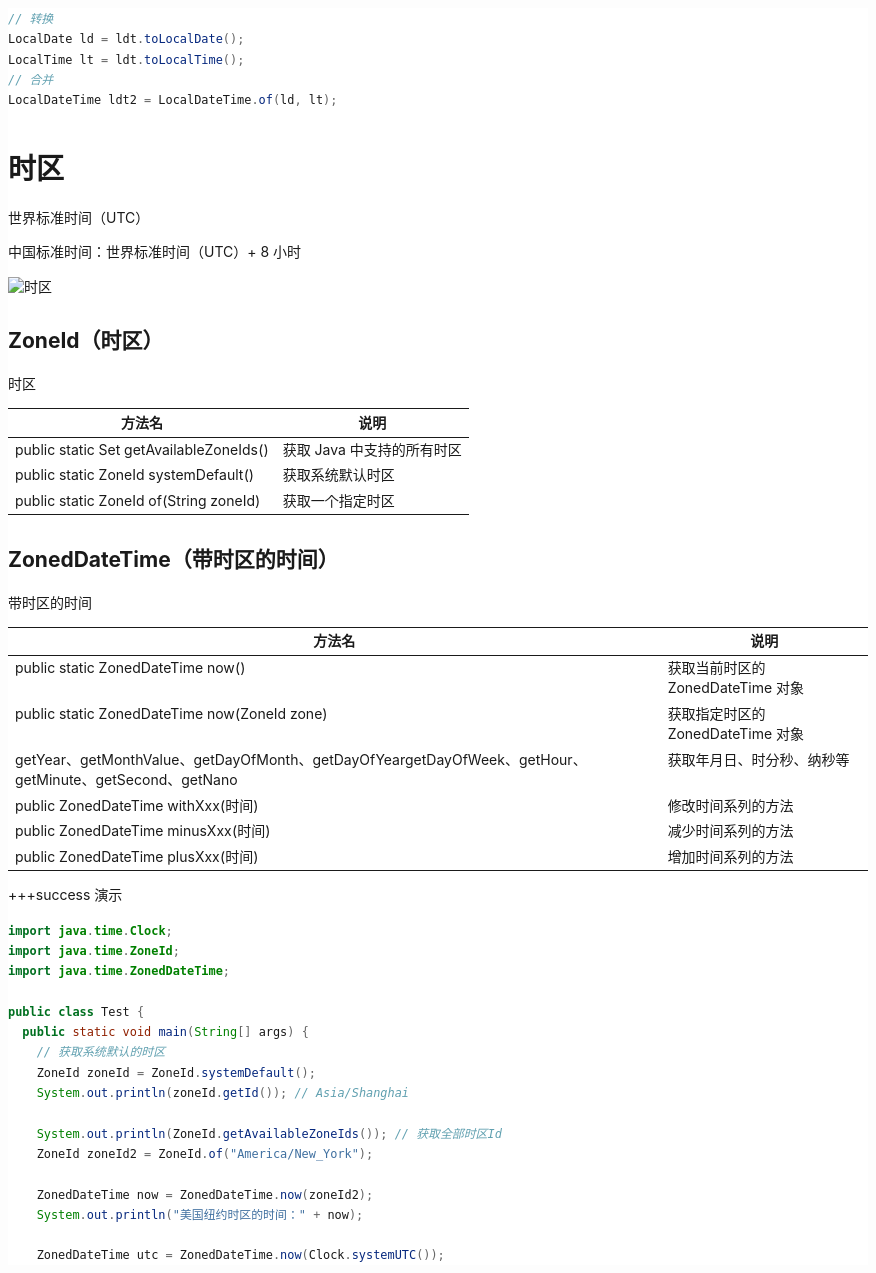 ```java
// 转换
LocalDate ld = ldt.toLocalDate();
LocalTime lt = ldt.toLocalTime();
// 合并
LocalDateTime ldt2 = LocalDateTime.of(ld, lt);
```

# 时区

世界标准时间（UTC）

中国标准时间：世界标准时间（UTC）+ 8 小时

![时区](https://daiblog.oss-cn-chengdu.aliyuncs.com/img/%E6%97%B6%E5%8C%BA.png)

## ZoneId（时区）

时区

| 方法名                                          | 说明                       |
| ----------------------------------------------- | -------------------------- |
| public static Set<String> getAvailableZoneIds() | 获取 Java 中支持的所有时区 |
| public static ZoneId systemDefault()            | 获取系统默认时区           |
| public static ZoneId of(String zoneId)          | 获取一个指定时区           |

## ZonedDateTime（带时区的时间）

带时区的时间

| 方法名                                                                                                  | 说明                              |
| ------------------------------------------------------------------------------------------------------- | --------------------------------- |
| public static ZonedDateTime now()                                                                       | 获取当前时区的 ZonedDateTime 对象 |
| public static ZonedDateTime now(ZoneId zone)                                                            | 获取指定时区的 ZonedDateTime 对象 |
| getYear、getMonthValue、getDayOfMonth、getDayOfYeargetDayOfWeek、getHour、getMinute、getSecond、getNano | 获取年月日、时分秒、纳秒等        |
| public ZonedDateTime withXxx(时间)                                                                      | 修改时间系列的方法                |
| public ZonedDateTime minusXxx(时间)                                                                     | 减少时间系列的方法                |
| public ZonedDateTime plusXxx(时间)                                                                      | 增加时间系列的方法                |

+++success 演示

```java
import java.time.Clock;
import java.time.ZoneId;
import java.time.ZonedDateTime;

public class Test {
  public static void main(String[] args) {
    // 获取系统默认的时区
    ZoneId zoneId = ZoneId.systemDefault();
    System.out.println(zoneId.getId()); // Asia/Shanghai

    System.out.println(ZoneId.getAvailableZoneIds()); // 获取全部时区Id
    ZoneId zoneId2 = ZoneId.of("America/New_York");

    ZonedDateTime now = ZonedDateTime.now(zoneId2);
    System.out.println("美国纽约时区的时间：" + now);

    ZonedDateTime utc = ZonedDateTime.now(Clock.systemUTC());
```